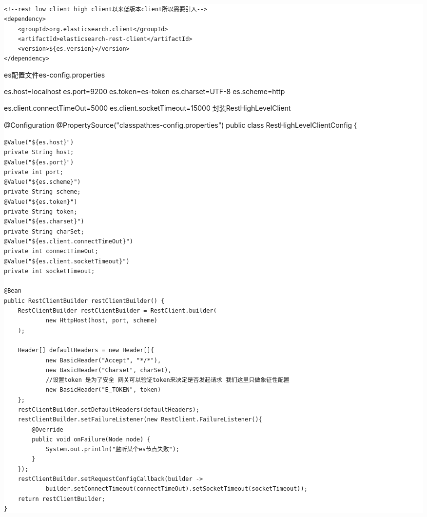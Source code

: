     <!--rest low client high client以来低版本client所以需要引入-->
    <dependency>
        <groupId>org.elasticsearch.client</groupId>
        <artifactId>elasticsearch-rest-client</artifactId>
        <version>${es.version}</version>
    </dependency>
es配置文件es-config.properties

es.host=localhost
es.port=9200
es.token=es-token
es.charset=UTF-8
es.scheme=http

es.client.connectTimeOut=5000
es.client.socketTimeout=15000
封装RestHighLevelClient

@Configuration
@PropertySource("classpath:es-config.properties")
public class RestHighLevelClientConfig {

    @Value("${es.host}")
    private String host;
    @Value("${es.port}")
    private int port;
    @Value("${es.scheme}")
    private String scheme;
    @Value("${es.token}")
    private String token;
    @Value("${es.charset}")
    private String charSet;
    @Value("${es.client.connectTimeOut}")
    private int connectTimeOut;
    @Value("${es.client.socketTimeout}")
    private int socketTimeout;

    @Bean
    public RestClientBuilder restClientBuilder() {
        RestClientBuilder restClientBuilder = RestClient.builder(
                new HttpHost(host, port, scheme)
        );

        Header[] defaultHeaders = new Header[]{
                new BasicHeader("Accept", "*/*"),
                new BasicHeader("Charset", charSet),
                //设置token 是为了安全 网关可以验证token来决定是否发起请求 我们这里只做象征性配置
                new BasicHeader("E_TOKEN", token)
        };
        restClientBuilder.setDefaultHeaders(defaultHeaders);
        restClientBuilder.setFailureListener(new RestClient.FailureListener(){
            @Override
            public void onFailure(Node node) {
                System.out.println("监听某个es节点失败");
            }
        });
        restClientBuilder.setRequestConfigCallback(builder ->
                builder.setConnectTimeout(connectTimeOut).setSocketTimeout(socketTimeout));
        return restClientBuilder;
    }
